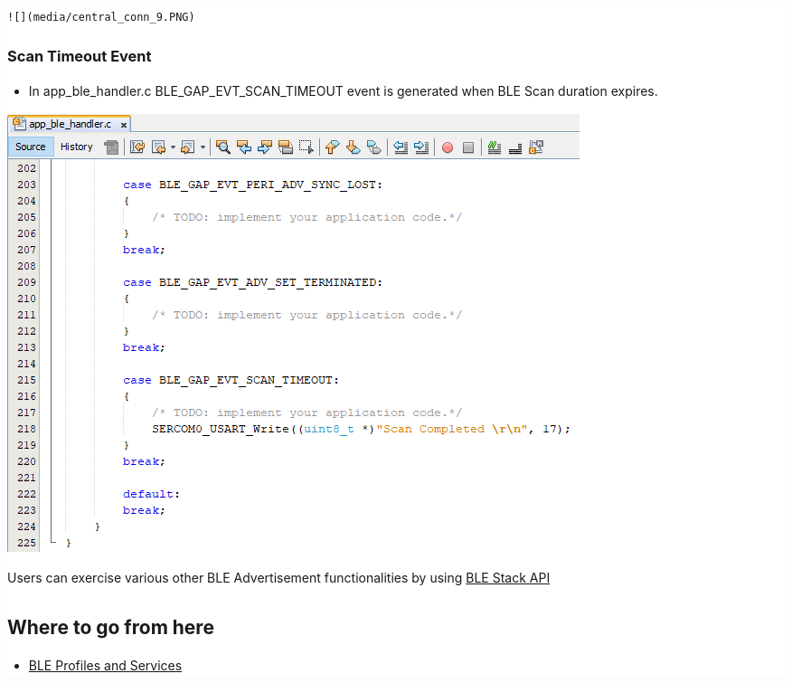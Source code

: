     ![](media/central_conn_9.PNG)

### Scan Timeout Event   

-   In app_ble_handler.c BLE_GAP_EVT_SCAN_TIMEOUT event is generated when BLE Scan duration expires.

![](media/central_conn_10.PNG)   

Users can exercise various other BLE Advertisement functionalities by
using [BLE Stack API](../../docs/api/driver/ble/docs/html/modules.html)

## Where to go from here

-   [BLE Profiles and Services](../profiles_services/readme.md)


